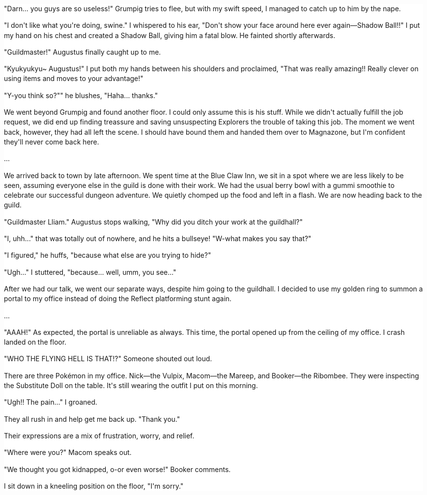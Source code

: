 "Darn... you guys are so useless!" Grumpig tries to flee, but with my swift speed, I managed to catch up to him by the nape. 

"I don't like what you're doing, swine." I whispered to his ear, "Don't show your face around here ever again—Shadow Ball!!" I put my hand on his chest and created a Shadow Ball, giving him a fatal blow. He fainted shortly afterwards. 

"Guildmaster!" Augustus finally caught up to me.

"Kyukyukyu~ Augustus!" I put both my hands between his shoulders and proclaimed, "That was really amazing!! Really clever on using items and moves to your advantage!"

"Y-you think so?"" he blushes, "Haha... thanks."

We went beyond Grumpig and found another floor. I could only assume this is his stuff. While we didn't actually fulfill the job request, we did end up finding treassure and saving unsuspecting Explorers the trouble of taking this job. The moment we went back, however, they had all left the scene. I should have bound them and handed them over to Magnazone, but I'm confident they'll never come back here. 

...

We arrived back to town by late afternoon. We spent time at the Blue Claw Inn, we sit in a spot where we are less likely to be seen, assuming everyone else in the guild is done with their work. We had the usual berry bowl with a gummi smoothie to celebrate our successful dungeon adventure. We quietly chomped up the food and left in a flash. We are now heading back to the guild. 

"Guildmaster Lliam." Augustus stops walking, "Why did you ditch your work at the guildhall?"

"I, uhh..." that was totally out of nowhere, and he hits a bullseye! "W-what makes you say that?"

"I figured," he huffs, "because what else are you trying to hide?"

"Ugh..." I stuttered, "because... well, umm, you see..."

After we had our talk, we went our separate ways, despite him going to the guildhall. I decided to use my golden ring to summon a portal to my office instead of doing the Reflect platforming stunt again.

...

"AAAH!" As expected, the portal is unreliable as always. This time, the portal opened up from the ceiling of my office. I crash landed on the floor. 

"WHO THE FLYING HELL IS THAT!?" Someone shouted out loud.

There are three Pokémon in my office. Nick—the Vulpix, Macom—the Mareep, and Booker—the Ribombee. They were inspecting the Substitute Doll on the table. It's still wearing the outfit I put on this morning.

"Ugh!! The pain..." I groaned.

They all rush in and help get me back up. "Thank you."

Their expressions are a mix of frustration, worry, and relief. 

"Where were you?" Macom speaks out.

"We thought you got kidnapped, o-or even worse!" Booker comments. 

I sit down in a kneeling position on the floor, "I'm sorry." 
